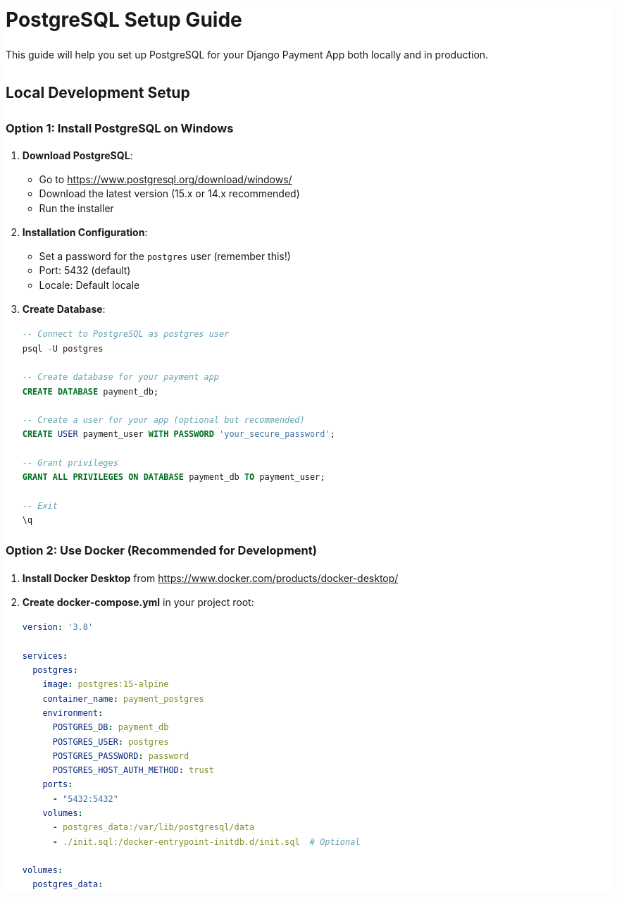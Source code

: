 # PostgreSQL Setup Guide

This guide will help you set up PostgreSQL for your Django Payment App both locally and in production.

## Local Development Setup

### Option 1: Install PostgreSQL on Windows

1. **Download PostgreSQL**:
   - Go to https://www.postgresql.org/download/windows/
   - Download the latest version (15.x or 14.x recommended)
   - Run the installer

2. **Installation Configuration**:
   - Set a password for the `postgres` user (remember this!)
   - Port: 5432 (default)
   - Locale: Default locale

3. **Create Database**:
   ```sql
   -- Connect to PostgreSQL as postgres user
   psql -U postgres
   
   -- Create database for your payment app
   CREATE DATABASE payment_db;
   
   -- Create a user for your app (optional but recommended)
   CREATE USER payment_user WITH PASSWORD 'your_secure_password';
   
   -- Grant privileges
   GRANT ALL PRIVILEGES ON DATABASE payment_db TO payment_user;
   
   -- Exit
   \q
   ```

### Option 2: Use Docker (Recommended for Development)

1. **Install Docker Desktop** from https://www.docker.com/products/docker-desktop/

2. **Create docker-compose.yml** in your project root:
   ```yaml
   version: '3.8'
   
   services:
     postgres:
       image: postgres:15-alpine
       container_name: payment_postgres
       environment:
         POSTGRES_DB: payment_db
         POSTGRES_USER: postgres
         POSTGRES_PASSWORD: password
         POSTGRES_HOST_AUTH_METHOD: trust
       ports:
         - "5432:5432"
       volumes:
         - postgres_data:/var/lib/postgresql/data
         - ./init.sql:/docker-entrypoint-initdb.d/init.sql  # Optional
   
   volumes:
     postgres_data:
   ```
